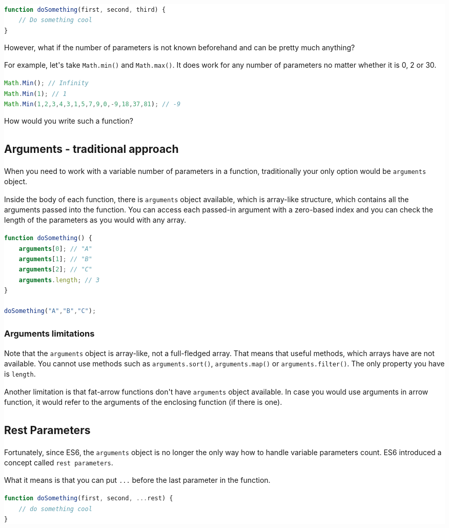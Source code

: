 ```javascript
function doSomething(first, second, third) { 
    // Do something cool
}
```

However, what if the number of parameters is not known beforehand and can be pretty much anything?

For example, let's take `Math.min()` and `Math.max()`. It does work for any number of parameters no matter whether it is 0, 2 or 30.

```javascript
Math.Min(); // Infinity
Math.Min(1); // 1
Math.Min(1,2,3,4,3,1,5,7,9,0,-9,18,37,81); // -9
```

How would you write such a function?

## Arguments - traditional approach
When you need to work with a variable number of parameters in a function, traditionally your only option would be `arguments` object.

Inside the body of each function, there is `arguments` object available, which is array-like structure, which contains all the arguments passed into the function. You can access each passed-in argument with a zero-based index and you can check the length of the parameters as you would with any array.

```javascript
function doSomething() { 
    arguments[0]; // "A"
    arguments[1]; // "B"
    arguments[2]; // "C"
    arguments.length; // 3
}

doSomething("A","B","C");
```

### Arguments limitations
Note that the `arguments` object is array-like, not a full-fledged array. That means that useful methods, which arrays have are not available. You cannot use methods such as `arguments.sort()`, `arguments.map()` or `arguments.filter()`. The only property you have is `length`.

Another limitation is that fat-arrow functions don't have `arguments` object available. In case you would use arguments in arrow function, it would refer to the arguments of the enclosing function (if there is one).

## Rest Parameters
Fortunately, since ES6, the `arguments` object is no longer the only way how to handle variable parameters count. ES6 introduced a concept called `rest parameters`. 

What it means is that you can put `...` before the last parameter in the function. 

```javascript
function doSomething(first, second, ...rest) {
    // do something cool
}
```
